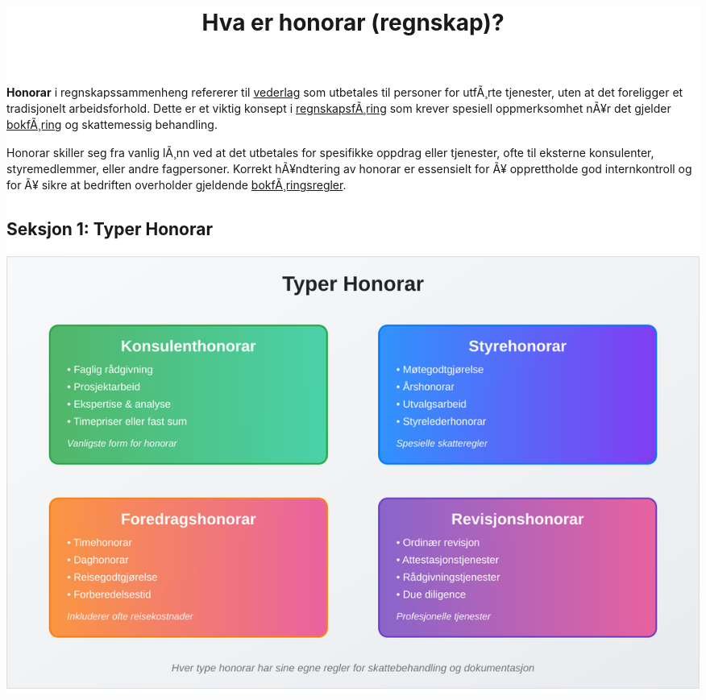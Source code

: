 ﻿---
title: "Hva er honorar (regnskap)?"
meta_title: "Hva er honorar (regnskap)?"
meta_description: '**Honorar** i regnskapssammenheng refererer til [vederlag](/blogs/regnskap/hva-er-vederlag "Hva er Vederlag i Regnskap? Komplett Guide til Vederlag og Kompensas...'
slug: hva-er-honorar
type: blog
layout: pages/single
---

**Honorar** i regnskapssammenheng refererer til [vederlag](/blogs/regnskap/hva-er-vederlag "Hva er Vederlag i Regnskap? Komplett Guide til Vederlag og Kompensasjon") som utbetales til personer for utfÃ¸rte tjenester, uten at det foreligger et tradisjonelt arbeidsforhold. Dette er et viktig konsept i [regnskapsfÃ¸ring](/blogs/regnskap/hva-er-regnskap "Hva er Regnskap? Komplett Guide til RegnskapsfÃ¸ring i Norge") som krever spesiell oppmerksomhet nÃ¥r det gjelder [bokfÃ¸ring](/blogs/regnskap/hva-er-bokforing "Hva er BokfÃ¸ring? Komplett Guide til RegnskapsfÃ¸ring og BokfÃ¸ringsprinsipper") og skattemessig behandling.

Honorar skiller seg fra vanlig lÃ¸nn ved at det utbetales for spesifikke oppdrag eller tjenester, ofte til eksterne konsulenter, styremedlemmer, eller andre fagpersoner. Korrekt hÃ¥ndtering av honorar er essensielt for Ã¥ opprettholde god internkontroll og for Ã¥ sikre at bedriften overholder gjeldende [bokfÃ¸ringsregler](/blogs/regnskap/hva-er-bokforingsregler "Hva er BokfÃ¸ringsregler? Komplett Guide til Norske Regnskapsbestemmelser").

## Seksjon 1: Typer Honorar

![Oversikt over Honorartyper](honorar-typer.svg)
